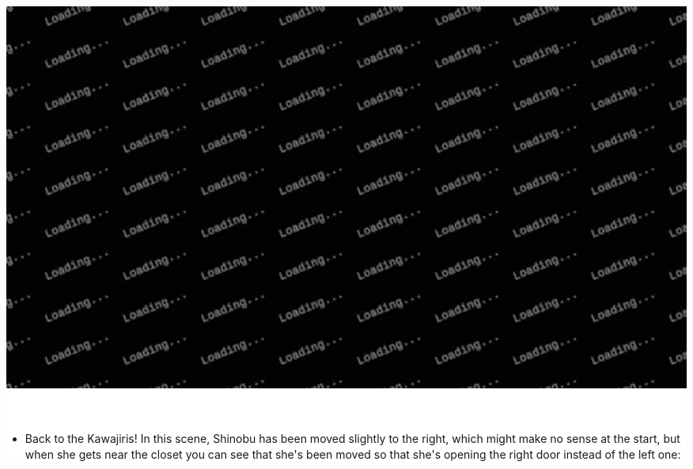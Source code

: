  <img width="100%" height="100%" class="lazyload" src="./../images/loading.jpg"
  data-src="./../images/DIU35/bd-01035-1090px.jpg"
  data-srcset="./../images/DIU35/bd-01035-512px.jpg 512w,
  ./../images/DIU35/bd-01035-768px.jpg 768w,
  ./../images/DIU35/bd-01035-1090px.jpg 1090w"
  sizes="(min-width: 1218px) 1090px,
  (min-width: 768px) 87vw,
  89vw" />
</div>

<br>

- Back to the Kawajiris! In this scene, Shinobu has been moved slightly to the right, which might make no sense at the start, but when she gets near the closet you can see that she's been moved so that she's opening the right door instead of the left one:

<div id="container1" class="twentytwenty-container">